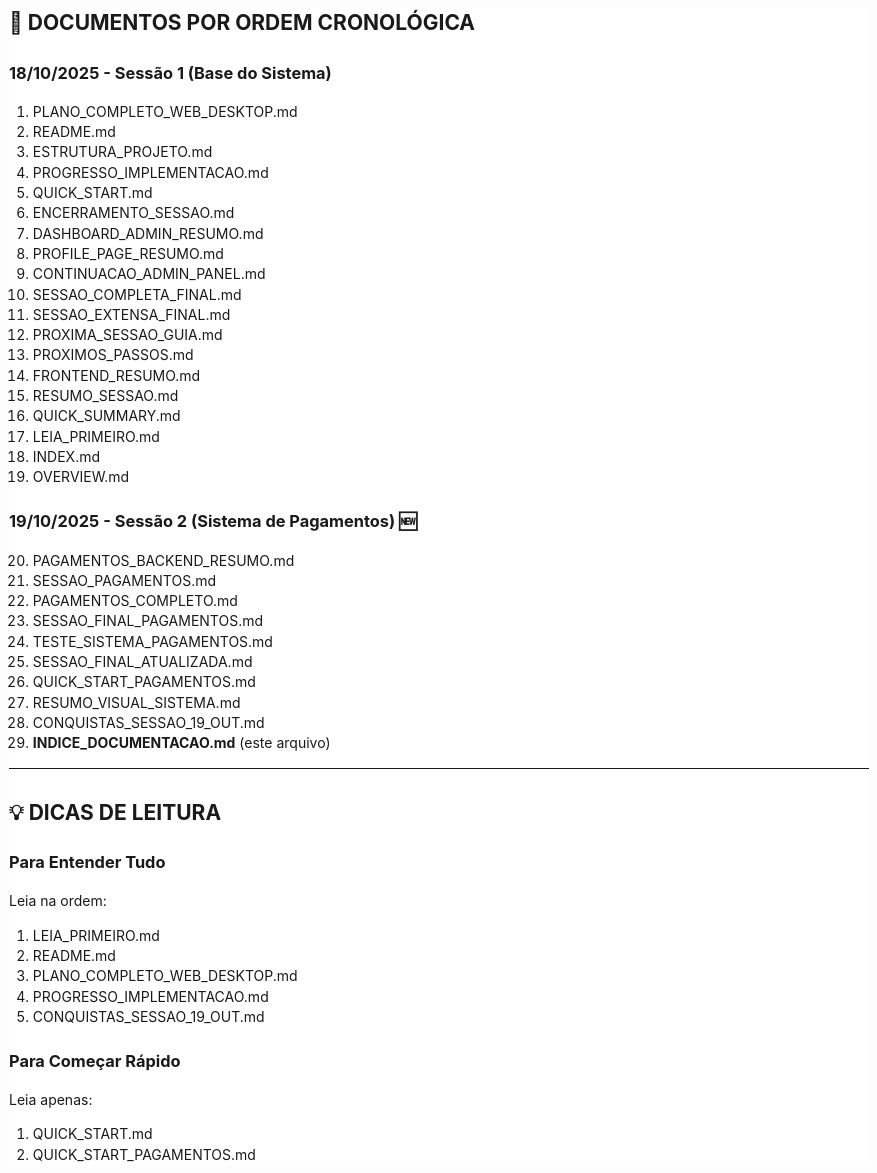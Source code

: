 
## 📅 DOCUMENTOS POR ORDEM CRONOLÓGICA

### 18/10/2025 - Sessão 1 (Base do Sistema)
1. PLANO_COMPLETO_WEB_DESKTOP.md
2. README.md
3. ESTRUTURA_PROJETO.md
4. PROGRESSO_IMPLEMENTACAO.md
5. QUICK_START.md
6. ENCERRAMENTO_SESSAO.md
7. DASHBOARD_ADMIN_RESUMO.md
8. PROFILE_PAGE_RESUMO.md
9. CONTINUACAO_ADMIN_PANEL.md
10. SESSAO_COMPLETA_FINAL.md
11. SESSAO_EXTENSA_FINAL.md
12. PROXIMA_SESSAO_GUIA.md
13. PROXIMOS_PASSOS.md
14. FRONTEND_RESUMO.md
15. RESUMO_SESSAO.md
16. QUICK_SUMMARY.md
17. LEIA_PRIMEIRO.md
18. INDEX.md
19. OVERVIEW.md

### 19/10/2025 - Sessão 2 (Sistema de Pagamentos) 🆕
20. PAGAMENTOS_BACKEND_RESUMO.md
21. SESSAO_PAGAMENTOS.md
22. PAGAMENTOS_COMPLETO.md
23. SESSAO_FINAL_PAGAMENTOS.md
24. TESTE_SISTEMA_PAGAMENTOS.md
25. SESSAO_FINAL_ATUALIZADA.md
26. QUICK_START_PAGAMENTOS.md
27. RESUMO_VISUAL_SISTEMA.md
28. CONQUISTAS_SESSAO_19_OUT.md
29. **INDICE_DOCUMENTACAO.md** (este arquivo)

---

## 💡 DICAS DE LEITURA

### Para Entender Tudo
Leia na ordem:
1. LEIA_PRIMEIRO.md
2. README.md
3. PLANO_COMPLETO_WEB_DESKTOP.md
4. PROGRESSO_IMPLEMENTACAO.md
5. CONQUISTAS_SESSAO_19_OUT.md

### Para Começar Rápido
Leia apenas:
1. QUICK_START.md
2. QUICK_START_PAGAMENTOS.md
